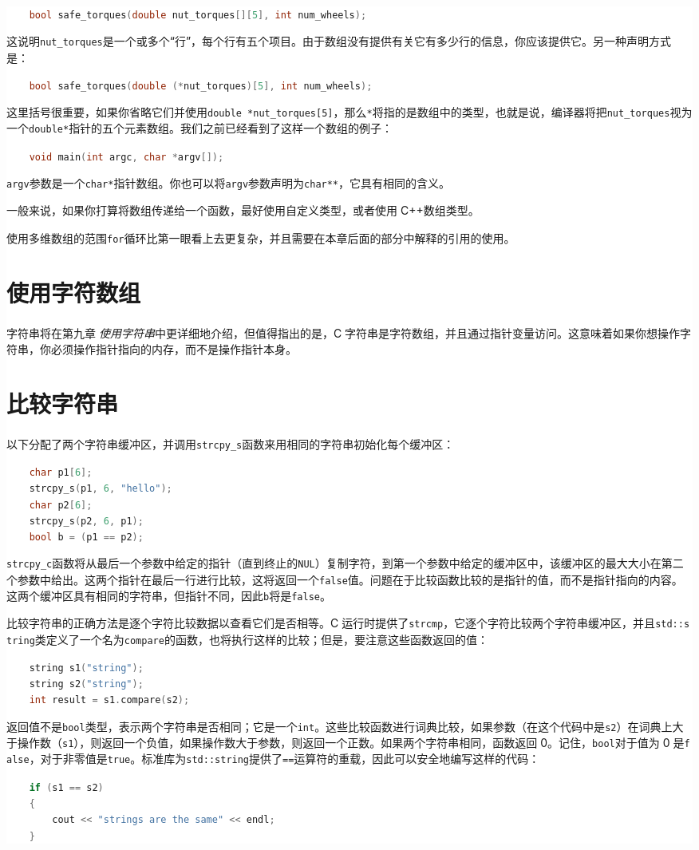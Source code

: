 ```cpp
    bool safe_torques(double nut_torques[][5], int num_wheels);
```

这说明`nut_torques`是一个或多个“行”，每个行有五个项目。由于数组没有提供有关它有多少行的信息，你应该提供它。另一种声明方式是：

```cpp
    bool safe_torques(double (*nut_torques)[5], int num_wheels);
```

这里括号很重要，如果你省略它们并使用`double *nut_torques[5]`，那么`*`将指的是数组中的类型，也就是说，编译器将把`nut_torques`视为一个`double*`指针的五个元素数组。我们之前已经看到了这样一个数组的例子：

```cpp
    void main(int argc, char *argv[]);
```

`argv`参数是一个`char*`指针数组。你也可以将`argv`参数声明为`char**`，它具有相同的含义。

一般来说，如果你打算将数组传递给一个函数，最好使用自定义类型，或者使用 C++数组类型。

使用多维数组的范围`for`循环比第一眼看上去更复杂，并且需要在本章后面的部分中解释的引用的使用。

# 使用字符数组

字符串将在第九章 *使用字符串*中更详细地介绍，但值得指出的是，C 字符串是字符数组，并且通过指针变量访问。这意味着如果你想操作字符串，你必须操作指针指向的内存，而不是操作指针本身。

# 比较字符串

以下分配了两个字符串缓冲区，并调用`strcpy_s`函数来用相同的字符串初始化每个缓冲区：

```cpp
    char p1[6]; 
    strcpy_s(p1, 6, "hello"); 
    char p2[6]; 
    strcpy_s(p2, 6, p1); 
    bool b = (p1 == p2);
```

`strcpy_c`函数将从最后一个参数中给定的指针（直到终止的`NUL`）复制字符，到第一个参数中给定的缓冲区中，该缓冲区的最大大小在第二个参数中给出。这两个指针在最后一行进行比较，这将返回一个`false`值。问题在于比较函数比较的是指针的值，而不是指针指向的内容。这两个缓冲区具有相同的字符串，但指针不同，因此`b`将是`false`。

比较字符串的正确方法是逐个字符比较数据以查看它们是否相等。C 运行时提供了`strcmp`，它逐个字符比较两个字符串缓冲区，并且`std::string`类定义了一个名为`compare`的函数，也将执行这样的比较；但是，要注意这些函数返回的值：

```cpp
    string s1("string"); 
    string s2("string"); 
    int result = s1.compare(s2);
```

返回值不是`bool`类型，表示两个字符串是否相同；它是一个`int`。这些比较函数进行词典比较，如果参数（在这个代码中是`s2`）在词典上大于操作数（`s1`），则返回一个负值，如果操作数大于参数，则返回一个正数。如果两个字符串相同，函数返回 0。记住，`bool`对于值为 0 是`false`，对于非零值是`true`。标准库为`std::string`提供了`==`运算符的重载，因此可以安全地编写这样的代码：

```cpp
    if (s1 == s2) 
    { 
        cout << "strings are the same" << endl; 
    }
```
